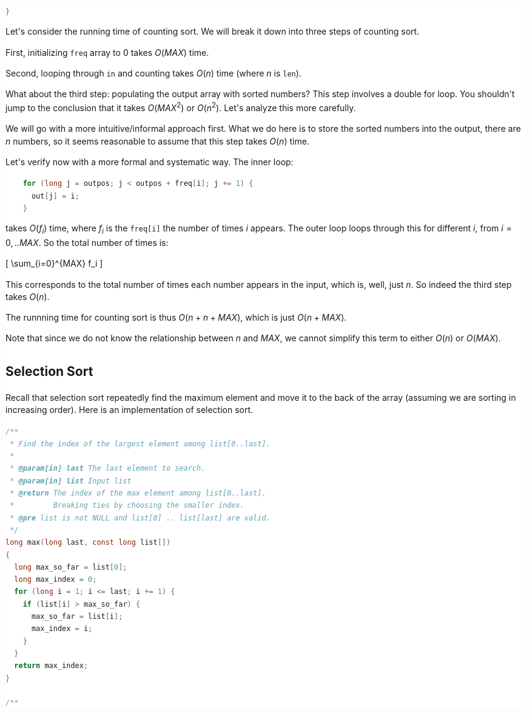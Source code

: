 ```C
}
```

Let's consider the running time of counting sort.  We will break it down into
three steps of counting sort.

First, initializing `freq` array to 0 takes $O(MAX)$ time.

Second, looping through `in` and counting takes $O(n)$ time (where $n$ is `len`).

What about the third step: populating the output array with sorted numbers?  This step involves a double for loop.  You shouldn't jump to the conclusion that it takes $O(MAX^2)$ or $O(n^2)$.  Let's analyze this more carefully.  

We will go with a more intuitive/informal approach first.  What we do here is to store the sorted numbers into the output, there are $n$ numbers, so it seems reasonable to assume that this step takes $O(n)$ time.

Let's verify now with a more formal and systematic way.  The inner loop:
```C
    for (long j = outpos; j < outpos + freq[i]; j += 1) {
  	  out[j] = i;
    }
```
takes $O(f_i)$ time, where $f_i$ is the `freq[i]` the number of times $i$ appears.  The outer loop loops through this for different $i$, from $i = 0, .. MAX$.  So the total number of times is:

\[
\sum_{i=0}^{MAX} f_i
\]

This corresponds to the total number of times each number appears in the input, which is, well, just $n$.  So indeed the third step takes $O(n)$.  

The runnning time for counting sort is thus $O(n + n + MAX)$, which is just $O(n + MAX)$.

Note that since we do not know the relationship between $n$ and $MAX$, we cannot simplify this term to either $O(n)$ or $O(MAX)$.

## Selection Sort

Recall that selection sort repeatedly find the maximum element and move it to the back of the array (assuming we are sorting in increasing order).  Here is an implementation of selection sort.

```C
/**
 * Find the index of the largest element among list[0..last].
 *
 * @param[in] last The last element to search.
 * @param[in] list Input list
 * @return The index of the max element among list[0..last].
 *         Breaking ties by choosing the smaller index.
 * @pre list is not NULL and list[0] .. list[last] are valid.
 */
long max(long last, const long list[])
{
  long max_so_far = list[0];
  long max_index = 0;
  for (long i = 1; i <= last; i += 1) {
    if (list[i] > max_so_far) {
      max_so_far = list[i];
      max_index = i;
    }
  }
  return max_index;
}

/**
```

[^1]: https://www.youtube.com/watch?v=k4RRi_ntQc8